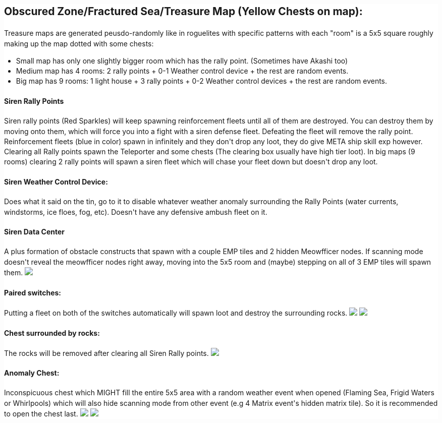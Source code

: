 ## Obscured Zone/Fractured Sea/Treasure Map (Yellow Chests on map):
Treasure maps are generated peusdo-randomly like in roguelites with specific patterns with each "room" is a 5x5 square roughly making up the map dotted with some chests:
- Small map has only one slightly bigger room which has the rally point. (Sometimes have Akashi too)
- Medium map has 4 rooms: 2 rally points + 0-1 Weather control device + the rest are random events.
- Big map has 9 rooms: 1 light house + 3 rally points + 0-2 Weather control devices + the rest are random events.

#### Siren Rally Points
Siren rally points (Red Sparkles) will keep spawning reinforcement fleets until all of them are destroyed. You can destroy them by moving onto them, which will force you into a fight with a siren defense fleet. Defeating the fleet will remove the rally point. Reinforcement fleets (blue in color) spawn in infinitely and they don't drop any loot, they do give META ship skill exp however. Clearing all Rally points spawn the Teleporter and some chests (The clearing box usually have high tier loot). In big maps (9 rooms) clearing 2 rally points will spawn a siren fleet which will chase your fleet down but doesn't drop any loot.

#### Siren Weather Control Device:
Does what it said on the tin, go to it to disable whatever weather anomaly surrounding the Rally Points (water currents, windstorms, ice floes, fog, etc). Doesn't have any defensive ambush fleet on it.

#### Siren Data Center
A plus formation of obstacle constructs that spawn with a couple EMP tiles and 2 hidden Meowfficer nodes. If scanning mode doesn't reveal the meowfficer nodes right away, moving into the 5x5 room and (maybe) stepping on all of 3 EMP tiles will spawn them.
![](https://i.imgur.com/lWk3HpC.png)

#### Paired switches: 
Putting a fleet on both of the switches automatically will spawn loot and destroy the surrounding rocks.
![](https://i.imgur.com/EEtQWQq.png)
![](https://i.imgur.com/COr0s2Y.png)

#### Chest surrounded by rocks:
The rocks will be removed after clearing all Siren Rally points. 
![](https://i.imgur.com/SEGUhsJ.png)

#### Anomaly Chest:
Inconspicuous chest which MIGHT fill the entire 5x5 area with a random weather event when opened (Flaming Sea, Frigid Waters or Whirlpools) which will also hide scanning mode from other event (e.g 4 Matrix event's hidden matrix tile). So it is recommended to open the chest last.
![](https://i.imgur.com/jUhDs4v.png)
![](https://i.imgur.com/w6krEyF.png)
